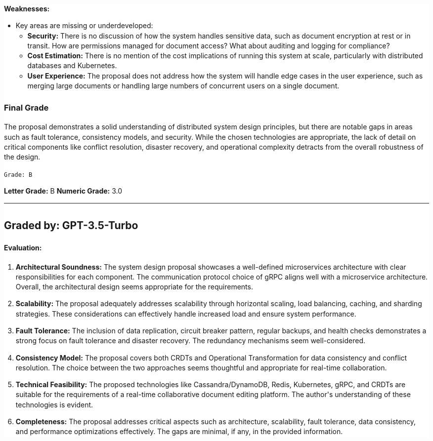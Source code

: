 **Weaknesses:**
- Key areas are missing or underdeveloped:
  - **Security:** There is no discussion of how the system handles sensitive data, such as document encryption at rest or in transit. How are permissions managed for document access? What about auditing and logging for compliance?
  - **Cost Estimation:** There is no mention of the cost implications of running this system at scale, particularly with distributed databases and Kubernetes.
  - **User Experience:** The proposal does not address how the system will handle edge cases in the user experience, such as merging large documents or handling large numbers of concurrent users on a single document.

### Final Grade

The proposal demonstrates a solid understanding of distributed system design principles, but there are notable gaps in areas such as fault tolerance, consistency models, and security. While the chosen technologies are appropriate, the lack of detail on critical components like conflict resolution, disaster recovery, and operational complexity detracts from the overall robustness of the design.

```
Grade: B
```

**Letter Grade:** B
**Numeric Grade:** 3.0

---

## Graded by: GPT-3.5-Turbo

#### Evaluation:

1) **Architectural Soundness:** The system design proposal showcases a well-defined microservices architecture with clear responsibilities for each component. The communication protocol choice of gRPC aligns well with a microservice architecture. Overall, the architectural design seems appropriate for the requirements.

2) **Scalability:** The proposal adequately addresses scalability through horizontal scaling, load balancing, caching, and sharding strategies. These considerations can effectively handle increased load and ensure system performance.

3) **Fault Tolerance:** The inclusion of data replication, circuit breaker pattern, regular backups, and health checks demonstrates a strong focus on fault tolerance and disaster recovery. The redundancy mechanisms seem well-considered.

4) **Consistency Model:** The proposal covers both CRDTs and Operational Transformation for data consistency and conflict resolution. The choice between the two approaches seems thoughtful and appropriate for real-time collaboration.

5) **Technical Feasibility:** The proposed technologies like Cassandra/DynamoDB, Redis, Kubernetes, gRPC, and CRDTs are suitable for the requirements of a real-time collaborative document editing platform. The author's understanding of these technologies is evident.

6) **Completeness:** The proposal addresses critical aspects such as architecture, scalability, fault tolerance, data consistency, and performance optimizations effectively. The gaps are minimal, if any, in the provided information.
